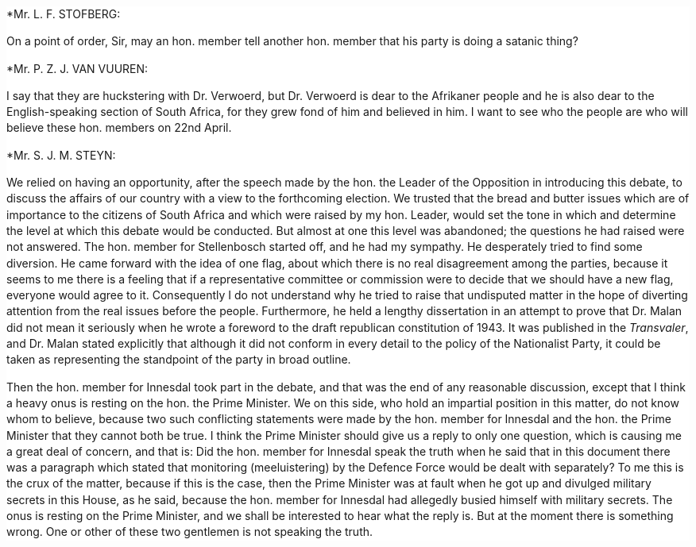 </speech>

<speech by="#stofberg">

<from>*Mr. <person refersTo="hansard_za">L. F. STOFBERG</person>:</from>

<p>On a point of order, Sir, may an hon. member tell another hon. member that his party is doing a satanic thing?</p>

</speech>

<speech by="#van_vuuren">

<from>*Mr. <person refersTo="hansard_za">P. Z. J. VAN VUUREN</person>:</from>

<p>I say that they are huckstering with Dr. Verwoerd, but Dr. Verwoerd is dear to the Afrikaner people and he is also dear to the English-speaking section of South Africa, for they grew fond of him and believed in him. I want to see who the people are who will believe these hon. members on 22nd April.</p>

</speech>

<speech by="#steyn">

<from>*Mr. <person refersTo="hansard_za">S. J. M. STEYN</person>:</from>

<p>We relied on having an opportunity, after the speech made by the hon. the Leader of the Opposition in introducing this debate, to discuss the affairs of our country with a view to the forthcoming election. We trusted that the bread and butter issues which are of importance to the citizens of South Africa and which were raised by my hon. Leader, would set the tone in which and determine the level at which this debate would be conducted. But almost at one this level was abandoned; the questions he had raised were not answered. The hon. member for Stellenbosch started off, and he had my sympathy. He desperately tried to find some diversion. He came forward with the idea of one flag, about which there is no real disagreement among the parties, because it seems to me there is a feeling that if a representative committee or commission were to decide that we should have a new flag, everyone would agree to it. Consequently I do not understand why he tried to raise that undisputed matter in the hope of diverting attention from the real issues before the people. Furthermore, he held a lengthy dissertation in an attempt to prove that Dr. Malan did not mean it seriously when he wrote a foreword to the draft republican constitution of 1943. It was published in the <i>Transvaler</i>, and Dr. Malan stated explicitly that although it did not conform in every detail to the policy of the Nationalist Party, it could be taken as representing the standpoint of the party in broad outline.</p>

<p>Then the hon. member for Innesdal took part in the debate, and that was the end of any reasonable discussion, except that I think a heavy onus is resting on the hon. the Prime Minister. We on this side, who hold an impartial position in this matter, do not know whom to believe, because two such conflicting statements were made by the hon. member for Innesdal and the hon. the Prime Minister that they cannot both be true. I think the Prime Minister should give us a reply to only one question, which is causing me a great deal of concern, and that is: Did the hon. member for Innesdal speak the truth when he said that in this document there was a paragraph which stated that monitoring (meeluistering) by the Defence Force would be dealt with separately? To me this is the crux of the matter, because if this is the case, then the Prime Minister was at fault when he got up and divulged military secrets in this House, as he said, because the hon. member for Innesdal had allegedly busied himself with military secrets. The onus is resting on the Prime Minister, and we shall be interested to hear what the reply is. But at the moment there is something wrong. One or other of these two gentlemen is not speaking the truth.</p>
